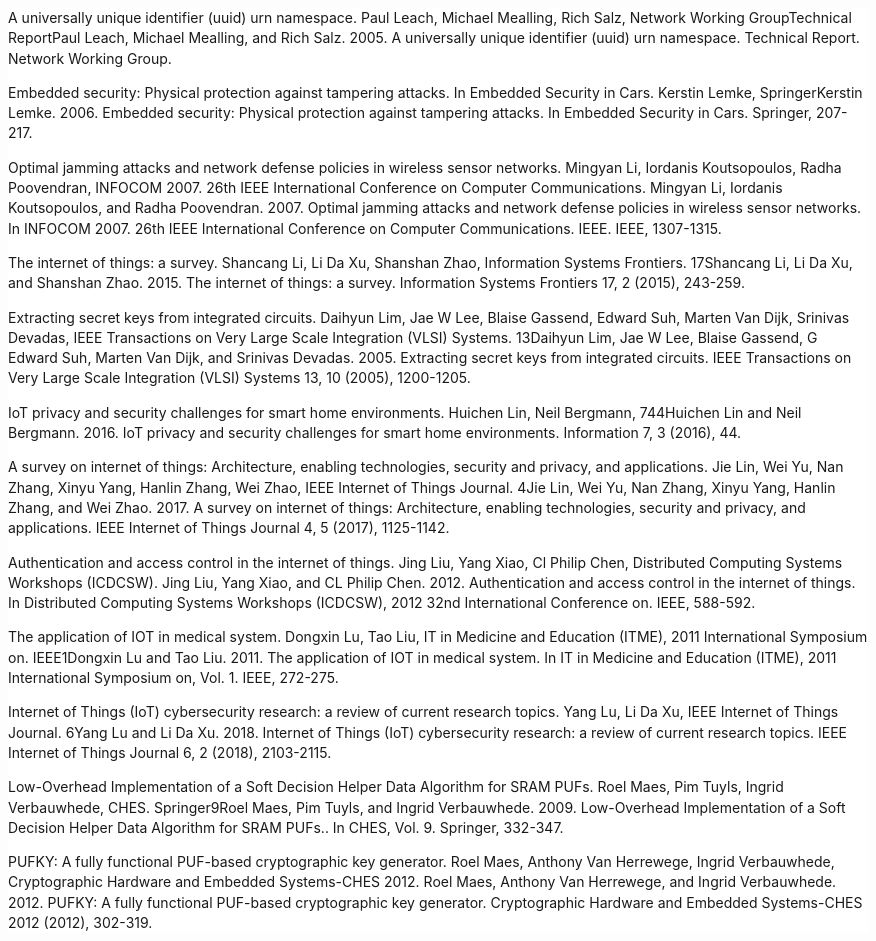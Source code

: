 A universally unique identifier (uuid) urn namespace. Paul Leach, Michael Mealling, Rich Salz, Network Working GroupTechnical ReportPaul Leach, Michael Mealling, and Rich Salz. 2005. A universally unique identifier (uuid) urn namespace. Technical Report. Network Working Group.

Embedded security: Physical protection against tampering attacks. In Embedded Security in Cars. Kerstin Lemke, SpringerKerstin Lemke. 2006. Embedded security: Physical protection against tampering attacks. In Embedded Security in Cars. Springer, 207-217.

Optimal jamming attacks and network defense policies in wireless sensor networks. Mingyan Li, Iordanis Koutsopoulos, Radha Poovendran, INFOCOM 2007. 26th IEEE International Conference on Computer Communications. Mingyan Li, Iordanis Koutsopoulos, and Radha Poovendran. 2007. Optimal jamming attacks and network defense policies in wireless sensor networks. In INFOCOM 2007. 26th IEEE International Conference on Computer Communications. IEEE. IEEE, 1307-1315.

The internet of things: a survey. Shancang Li, Li Da Xu, Shanshan Zhao, Information Systems Frontiers. 17Shancang Li, Li Da Xu, and Shanshan Zhao. 2015. The internet of things: a survey. Information Systems Frontiers 17, 2 (2015), 243-259.

Extracting secret keys from integrated circuits. Daihyun Lim, Jae W Lee, Blaise Gassend, Edward Suh, Marten Van Dijk, Srinivas Devadas, IEEE Transactions on Very Large Scale Integration (VLSI) Systems. 13Daihyun Lim, Jae W Lee, Blaise Gassend, G Edward Suh, Marten Van Dijk, and Srinivas Devadas. 2005. Extracting secret keys from integrated circuits. IEEE Transactions on Very Large Scale Integration (VLSI) Systems 13, 10 (2005), 1200-1205.

IoT privacy and security challenges for smart home environments. Huichen Lin, Neil Bergmann, 744Huichen Lin and Neil Bergmann. 2016. IoT privacy and security challenges for smart home environments. Information 7, 3 (2016), 44.

A survey on internet of things: Architecture, enabling technologies, security and privacy, and applications. Jie Lin, Wei Yu, Nan Zhang, Xinyu Yang, Hanlin Zhang, Wei Zhao, IEEE Internet of Things Journal. 4Jie Lin, Wei Yu, Nan Zhang, Xinyu Yang, Hanlin Zhang, and Wei Zhao. 2017. A survey on internet of things: Architecture, enabling technologies, security and privacy, and applications. IEEE Internet of Things Journal 4, 5 (2017), 1125-1142.

Authentication and access control in the internet of things. Jing Liu, Yang Xiao, Cl Philip Chen, Distributed Computing Systems Workshops (ICDCSW). Jing Liu, Yang Xiao, and CL Philip Chen. 2012. Authentication and access control in the internet of things. In Distributed Computing Systems Workshops (ICDCSW), 2012 32nd International Conference on. IEEE, 588-592.

The application of IOT in medical system. Dongxin Lu, Tao Liu, IT in Medicine and Education (ITME), 2011 International Symposium on. IEEE1Dongxin Lu and Tao Liu. 2011. The application of IOT in medical system. In IT in Medicine and Education (ITME), 2011 International Symposium on, Vol. 1. IEEE, 272-275.

Internet of Things (IoT) cybersecurity research: a review of current research topics. Yang Lu, Li Da Xu, IEEE Internet of Things Journal. 6Yang Lu and Li Da Xu. 2018. Internet of Things (IoT) cybersecurity research: a review of current research topics. IEEE Internet of Things Journal 6, 2 (2018), 2103-2115.

Low-Overhead Implementation of a Soft Decision Helper Data Algorithm for SRAM PUFs. Roel Maes, Pim Tuyls, Ingrid Verbauwhede, CHES. Springer9Roel Maes, Pim Tuyls, and Ingrid Verbauwhede. 2009. Low-Overhead Implementation of a Soft Decision Helper Data Algorithm for SRAM PUFs.. In CHES, Vol. 9. Springer, 332-347.

PUFKY: A fully functional PUF-based cryptographic key generator. Roel Maes, Anthony Van Herrewege, Ingrid Verbauwhede, Cryptographic Hardware and Embedded Systems-CHES 2012. Roel Maes, Anthony Van Herrewege, and Ingrid Verbauwhede. 2012. PUFKY: A fully functional PUF-based cryptographic key generator. Cryptographic Hardware and Embedded Systems-CHES 2012 (2012), 302-319.
